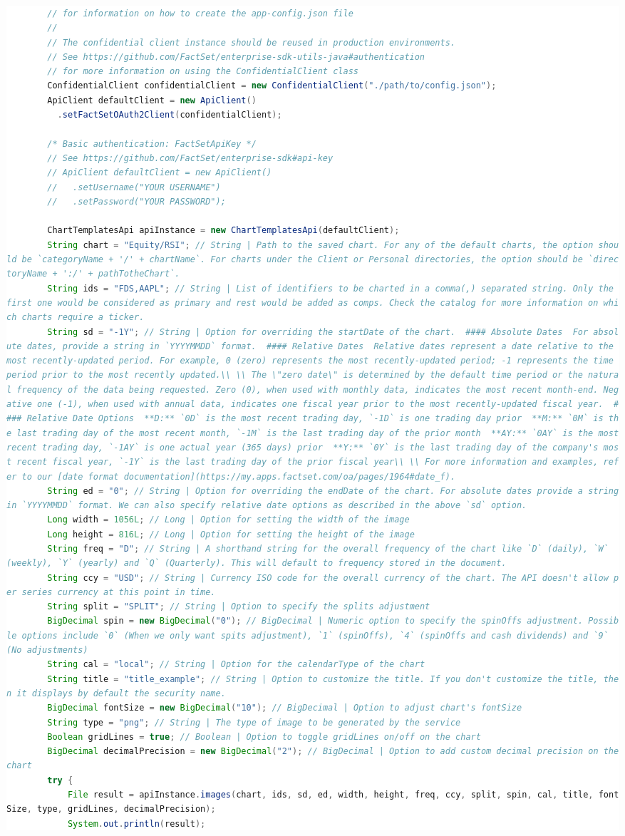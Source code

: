 ```java
        // for information on how to create the app-config.json file
        //
        // The confidential client instance should be reused in production environments.
        // See https://github.com/FactSet/enterprise-sdk-utils-java#authentication
        // for more information on using the ConfidentialClient class
        ConfidentialClient confidentialClient = new ConfidentialClient("./path/to/config.json");
        ApiClient defaultClient = new ApiClient()
          .setFactSetOAuth2Client(confidentialClient);

        /* Basic authentication: FactSetApiKey */
        // See https://github.com/FactSet/enterprise-sdk#api-key
        // ApiClient defaultClient = new ApiClient()
        //   .setUsername("YOUR USERNAME")
        //   .setPassword("YOUR PASSWORD");

        ChartTemplatesApi apiInstance = new ChartTemplatesApi(defaultClient);
        String chart = "Equity/RSI"; // String | Path to the saved chart. For any of the default charts, the option should be `categoryName + '/' + chartName`. For charts under the Client or Personal directories, the option should be `directoryName + ':/' + pathTotheChart`.  
        String ids = "FDS,AAPL"; // String | List of identifiers to be charted in a comma(,) separated string. Only the first one would be considered as primary and rest would be added as comps. Check the catalog for more information on which charts require a ticker.
        String sd = "-1Y"; // String | Option for overriding the startDate of the chart.  #### Absolute Dates  For absolute dates, provide a string in `YYYYMMDD` format.  #### Relative Dates  Relative dates represent a date relative to the most recently-updated period. For example, 0 (zero) represents the most recently-updated period; -1 represents the time period prior to the most recently updated.\\ \\ The \"zero date\" is determined by the default time period or the natural frequency of the data being requested. Zero (0), when used with monthly data, indicates the most recent month-end. Negative one (-1), when used with annual data, indicates one fiscal year prior to the most recently-updated fiscal year.  #### Relative Date Options  **D:** `0D` is the most recent trading day, `-1D` is one trading day prior  **M:** `0M` is the last trading day of the most recent month, `-1M` is the last trading day of the prior month  **AY:** `0AY` is the most recent trading day, `-1AY` is one actual year (365 days) prior  **Y:** `0Y` is the last trading day of the company's most recent fiscal year, `-1Y` is the last trading day of the prior fiscal year\\ \\ For more information and examples, refer to our [date format documentation](https://my.apps.factset.com/oa/pages/1964#date_f).
        String ed = "0"; // String | Option for overriding the endDate of the chart. For absolute dates provide a string in `YYYYMMDD` format. We can also specify relative date options as described in the above `sd` option.
        Long width = 1056L; // Long | Option for setting the width of the image
        Long height = 816L; // Long | Option for setting the height of the image
        String freq = "D"; // String | A shorthand string for the overall frequency of the chart like `D` (daily), `W` (weekly), `Y` (yearly) and `Q` (Quarterly). This will default to frequency stored in the document.
        String ccy = "USD"; // String | Currency ISO code for the overall currency of the chart. The API doesn't allow per series currency at this point in time.
        String split = "SPLIT"; // String | Option to specify the splits adjustment
        BigDecimal spin = new BigDecimal("0"); // BigDecimal | Numeric option to specify the spinOffs adjustment. Possible options include `0` (When we only want spits adjustment), `1` (spinOffs), `4` (spinOffs and cash dividends) and `9` (No adjustments)
        String cal = "local"; // String | Option for the calendarType of the chart
        String title = "title_example"; // String | Option to customize the title. If you don't customize the title, then it displays by default the security name.
        BigDecimal fontSize = new BigDecimal("10"); // BigDecimal | Option to adjust chart's fontSize
        String type = "png"; // String | The type of image to be generated by the service
        Boolean gridLines = true; // Boolean | Option to toggle gridLines on/off on the chart
        BigDecimal decimalPrecision = new BigDecimal("2"); // BigDecimal | Option to add custom decimal precision on the chart
        try {
            File result = apiInstance.images(chart, ids, sd, ed, width, height, freq, ccy, split, spin, cal, title, fontSize, type, gridLines, decimalPrecision);
            System.out.println(result);

```